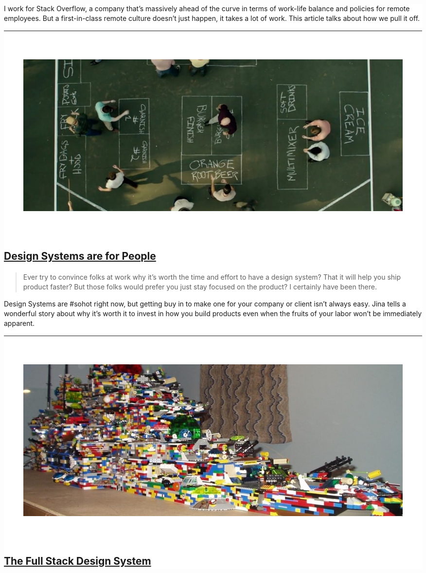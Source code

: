 I work for Stack Overflow, a company that’s massively ahead of the curve in terms of work-life balance and policies for remote employees. But a first-in-class remote culture doesn’t just happen, it takes a lot of work. This article talks about how we pull it off.

<hr role="presentation" aria-role="hidden" class="hr">

<figure>
    <img src="/images/blog/best-of-2017/design-systems.jpg" alt="The iconic tennis court scene in The Founder." width="1000" height="400">
</figure>
<h2><a href="https://publication.design.systems/design-systems-are-for-people-a484620b6988">Design Systems are for People</a></h2>

> Ever try to convince folks at work why it’s worth the time and effort to have a design system? That it will help you ship product faster? But those folks would prefer you just stay focused on the product? I certainly have been there.

Design Systems are #sohot right now, but getting buy in to make one for your company or client isn’t always easy. Jina tells a wonderful story about why it’s worth it to invest in how you build products even when the fruits of your labor won’t be immediately apparent.

<hr role="presentation" aria-role="hidden" class="hr">

<figure>
    <img src="/images/blog/best-of-2017/full-stack-design-system.jpg" alt="Giant Lego battleship." width="1000" height="400">
</figure>
<h2><a href="https://blog.intercom.com/the-full-stack-design-system/">The Full Stack Design System</a></h2>
